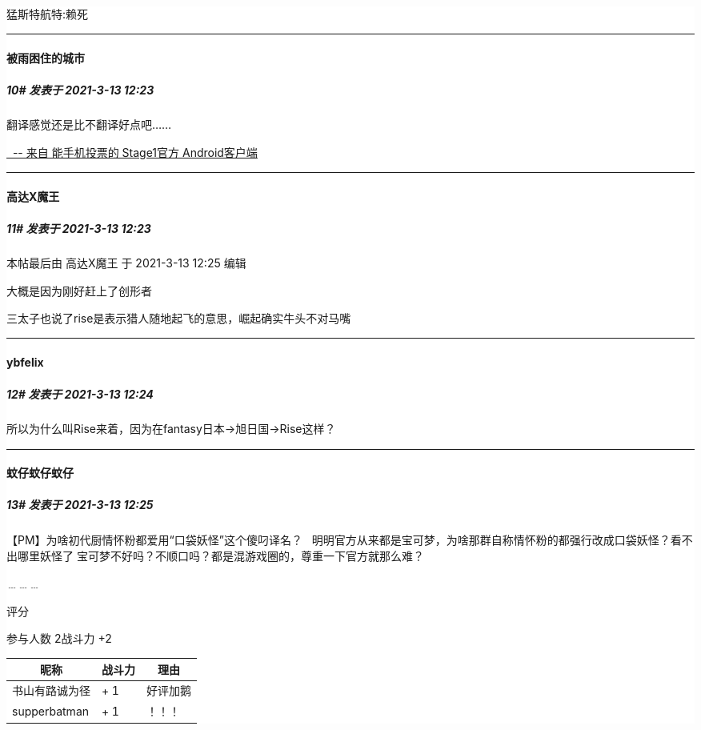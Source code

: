 
猛斯特航特:赖死


*****

####  被雨困住的城市  
##### 10#       发表于 2021-3-13 12:23


翻译感觉还是比不翻译好点吧……

[  -- 来自 能手机投票的 Stage1官方 Android客户端](https://www.coolapk.com/apk/140634)


*****

####  高达X魔王  
##### 11#       发表于 2021-3-13 12:23


 本帖最后由 高达X魔王 于 2021-3-13 12:25 编辑 

大概是因为刚好赶上了创形者

三太子也说了rise是表示猎人随地起飞的意思，崛起确实牛头不对马嘴


*****

####  ybfelix  
##### 12#       发表于 2021-3-13 12:24


所以为什么叫Rise来着，因为在fantasy日本-&gt;旭日国-&gt;Rise这样？


*****

####  蚊仔蚊仔蚊仔  
##### 13#       发表于 2021-3-13 12:25


【PM】为啥初代厨情怀粉都爱用“口袋妖怪”这个傻叼译名？  
明明官方从来都是宝可梦，为啥那群自称情怀粉的都强行改成口袋妖怪？看不出哪里妖怪了
宝可梦不好吗？不顺口吗？都是混游戏圈的，尊重一下官方就那么难？


﹍﹍﹍

评分


 参与人数 2战斗力 +2

|昵称|战斗力|理由|
|----|---|---|
| 书山有路诚为径| + 1|好评加鹅|
| supperbatman| + 1|！！！|
